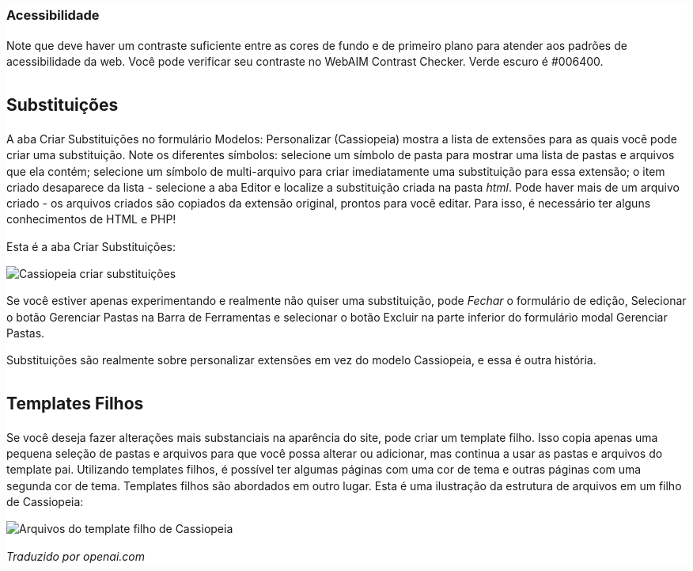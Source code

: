 ### Acessibilidade

Note que deve haver um contraste suficiente entre as cores de fundo e de primeiro plano para atender aos padrões de acessibilidade da web. Você pode verificar seu contraste no WebAIM Contrast Checker. Verde escuro é \#006400.

## Substituições

A aba Criar Substituições no formulário Modelos: Personalizar (Cassiopeia) mostra a lista de extensões para as quais você pode criar uma substituição. Note os diferentes símbolos: selecione um símbolo de pasta para mostrar uma lista de pastas e arquivos que ela contém; selecione um símbolo de multi-arquivo para criar imediatamente uma substituição para essa extensão; o item criado desaparece da lista - selecione a aba Editor e localize a substituição criada na pasta *html*. Pode haver mais de um arquivo criado - os arquivos criados são copiados da extensão original, prontos para você editar. Para isso, é necessário ter alguns conhecimentos de HTML e PHP!

Esta é a aba Criar Substituições:

![Cassiopeia criar substituições](../../../en/images/templates/cassiopeia-customisation-create-overrides.png)

Se você estiver apenas experimentando e realmente não quiser uma substituição, pode *Fechar* o formulário de edição, Selecionar o botão Gerenciar Pastas na Barra de Ferramentas e selecionar o botão Excluir na parte inferior do formulário modal Gerenciar Pastas.

Substituições são realmente sobre personalizar extensões em vez do modelo Cassiopeia, e essa é outra história.

## Templates Filhos

Se você deseja fazer alterações mais substanciais na aparência do site, pode criar um template filho. Isso copia apenas uma pequena seleção de pastas e arquivos para que você possa alterar ou adicionar, mas continua a usar as pastas e arquivos do template pai. Utilizando templates filhos, é possível ter algumas páginas com uma cor de tema e outras páginas com uma segunda cor de tema. Templates filhos são abordados em outro lugar. Esta é uma ilustração da estrutura de arquivos em um filho de Cassiopeia:

![Arquivos do template filho de Cassiopeia](../../../en/images/templates/cassiopeia-customisation-child-template-files.png)

*Traduzido por openai.com*

